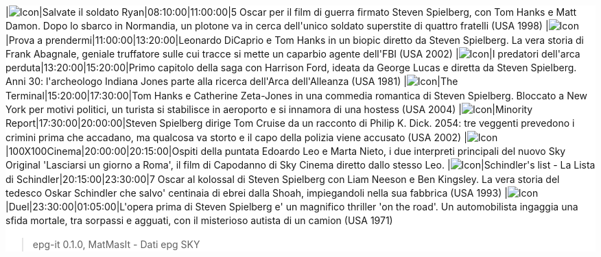 |![Icon](https://guidatv.sky.it/uuid/0837ad62-93d4-4ce9-9fe9-b8ae1565aff0/cover?md5ChecksumParam=c39e4e16f3a2083f6dda5f18d3cdc174)|Salvate il soldato Ryan|08:10:00|11:00:00|5 Oscar per il film di guerra firmato Steven Spielberg, con Tom Hanks e Matt Damon. Dopo lo sbarco in Normandia, un plotone va in cerca dell&#039;unico soldato superstite di quattro fratelli (USA 1998)
|![Icon](https://guidatv.sky.it/uuid/b4236ed4-8389-491c-a79a-5650936efeb5/cover?md5ChecksumParam=50c441ae6bf838517c6a1514180b3298)|Prova a prendermi|11:00:00|13:20:00|Leonardo DiCaprio e Tom Hanks in un biopic diretto da Steven Spielberg. La vera storia di Frank Abagnale, geniale truffatore sulle cui tracce si mette un caparbio agente dell&#039;FBI (USA 2002)
|![Icon](https://guidatv.sky.it/uuid/0e202b1a-8e87-4199-9815-49d1bcb3b5f4/cover?md5ChecksumParam=0086f798ca04acfb810a02a16de957e8)|I predatori dell&#039;arca perduta|13:20:00|15:20:00|Primo capitolo della saga con Harrison Ford, ideata da George Lucas e diretta da Steven Spielberg. Anni 30: l&#039;archeologo Indiana Jones parte alla ricerca dell&#039;Arca dell&#039;Alleanza (USA 1981)
|![Icon](https://guidatv.sky.it/uuid/f6b72a4f-99c1-4130-b819-824155e58f36/cover?md5ChecksumParam=bf77a11bd07535501d73857efef572f3)|The Terminal|15:20:00|17:30:00|Tom Hanks e Catherine Zeta-Jones in una commedia romantica di Steven Spielberg. Bloccato a New York per motivi politici, un turista si stabilisce in aeroporto e si innamora di una hostess (USA 2004)
|![Icon](https://guidatv.sky.it/uuid/945efba0-8f6b-419e-bc6b-cb9c1f71de63/cover?md5ChecksumParam=a0e23c56483af753335c37173d185c1a)|Minority Report|17:30:00|20:00:00|Steven Spielberg dirige Tom Cruise da un racconto di Philip K. Dick. 2054: tre veggenti prevedono i crimini prima che accadano, ma qualcosa va storto e il capo della polizia viene accusato (USA 2002)
|![Icon](https://guidatv.sky.it/uuid/cinema_cover_fw80PnTFw.png)|100X100Cinema|20:00:00|20:15:00|Ospiti della puntata Edoardo Leo e Marta Nieto, i due interpreti principali del nuovo Sky Original &#039;Lasciarsi un giorno a Roma&#039;, il film di Capodanno di Sky Cinema diretto dallo stesso Leo.
|![Icon](https://guidatv.sky.it/uuid/b0de557e-e535-44c4-841a-eb2069b16901/cover?md5ChecksumParam=1c21c7f7921f8b84855ce371bfcb5fc1)|Schindler&#039;s list - La Lista di Schindler|20:15:00|23:30:00|7 Oscar al kolossal di Steven Spielberg con Liam Neeson e Ben Kingsley. La vera storia del tedesco Oskar Schindler che salvo&#039; centinaia di ebrei dalla Shoah, impiegandoli nella sua fabbrica (USA 1993)
|![Icon](https://guidatv.sky.it/uuid/51ade8b5-6664-4df3-90fe-4dedbfaca065/cover?md5ChecksumParam=38c7851a34c0b28631b450f7f075ac35)|Duel|23:30:00|01:05:00|L&#039;opera prima di Steven Spielberg e&#039; un magnifico thriller &#039;on the road&#039;. Un automobilista ingaggia una sfida mortale, tra sorpassi e agguati, con il misterioso autista di un camion (USA 1971)



 > epg-it 0.1.0, MatMasIt - Dati epg SKY